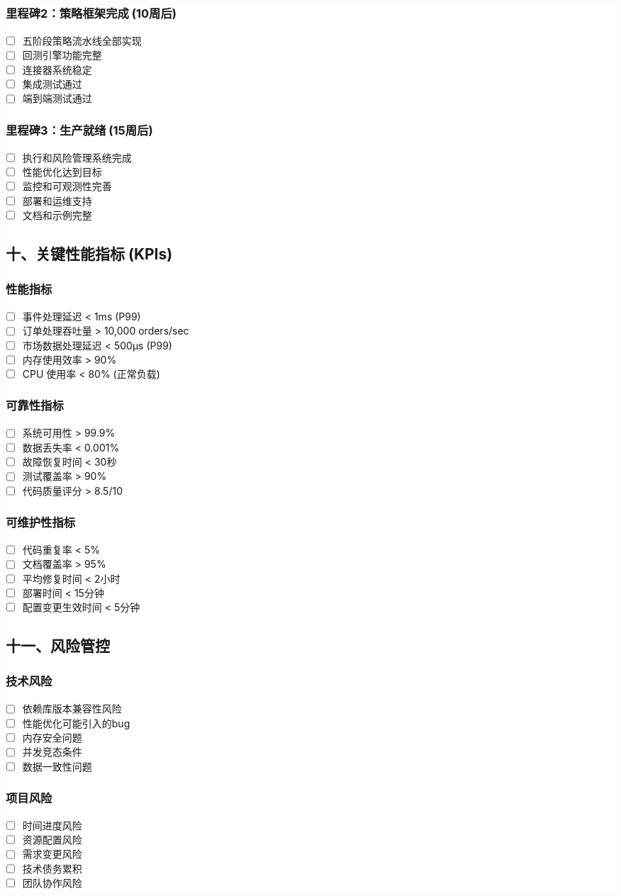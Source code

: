 ### 里程碑2：策略框架完成 (10周后)
- [ ] 五阶段策略流水线全部实现
- [ ] 回测引擎功能完整
- [ ] 连接器系统稳定
- [ ] 集成测试通过
- [ ] 端到端测试通过

### 里程碑3：生产就绪 (15周后)
- [ ] 执行和风险管理系统完成
- [ ] 性能优化达到目标
- [ ] 监控和可观测性完善
- [ ] 部署和运维支持
- [ ] 文档和示例完整

## 十、关键性能指标 (KPIs)

### 性能指标
- [ ] 事件处理延迟 < 1ms (P99)
- [ ] 订单处理吞吐量 > 10,000 orders/sec
- [ ] 市场数据处理延迟 < 500μs (P99)
- [ ] 内存使用效率 > 90%
- [ ] CPU 使用率 < 80% (正常负载)

### 可靠性指标
- [ ] 系统可用性 > 99.9%
- [ ] 数据丢失率 < 0.001%
- [ ] 故障恢复时间 < 30秒
- [ ] 测试覆盖率 > 90%
- [ ] 代码质量评分 > 8.5/10

### 可维护性指标
- [ ] 代码重复率 < 5%
- [ ] 文档覆盖率 > 95%
- [ ] 平均修复时间 < 2小时
- [ ] 部署时间 < 15分钟
- [ ] 配置变更生效时间 < 5分钟

## 十一、风险管控

### 技术风险
- [ ] 依赖库版本兼容性风险
- [ ] 性能优化可能引入的bug
- [ ] 内存安全问题
- [ ] 并发竞态条件
- [ ] 数据一致性问题

### 项目风险
- [ ] 时间进度风险
- [ ] 资源配置风险
- [ ] 需求变更风险
- [ ] 技术债务累积
- [ ] 团队协作风险
